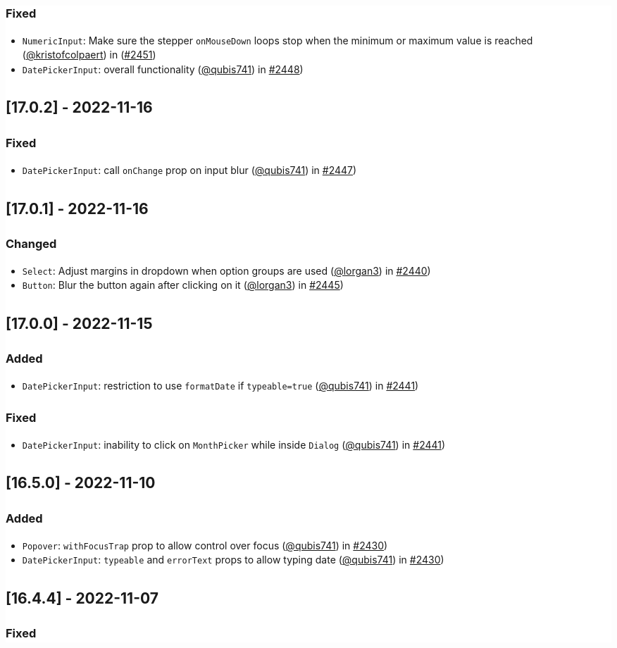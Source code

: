 ### Fixed

- `NumericInput`: Make sure the stepper `onMouseDown` loops stop when the minimum or maximum value is reached ([@kristofcolpaert](https://github.com/kristofcolpaert)) in ([#2451](https://github.com/teamleadercrm/ui/pull/2451))
- `DatePickerInput`: overall functionality ([@qubis741](https://github.com/qubis741)) in [#2448](https://github.com/teamleadercrm/ui/pull/2448))

## [17.0.2] - 2022-11-16

### Fixed

- `DatePickerInput`: call `onChange` prop on input blur ([@qubis741](https://github.com/qubis741)) in [#2447](https://github.com/teamleadercrm/ui/pull/2447))

## [17.0.1] - 2022-11-16

### Changed

- `Select`: Adjust margins in dropdown when option groups are used ([@lorgan3](https://github.com/lorgan3)) in [#2440](https://github.com/teamleadercrm/ui/pull/2440))
- `Button`: Blur the button again after clicking on it ([@lorgan3](https://github.com/lorgan3)) in [#2445](https://github.com/teamleadercrm/ui/pull/2445))

## [17.0.0] - 2022-11-15

### Added

- `DatePickerInput`: restriction to use `formatDate` if `typeable=true` ([@qubis741](https://github.com/qubis741)) in [#2441](https://github.com/teamleadercrm/ui/pull/2441))

### Fixed

- `DatePickerInput`: inability to click on `MonthPicker` while inside `Dialog` ([@qubis741](https://github.com/qubis741)) in [#2441](https://github.com/teamleadercrm/ui/pull/2441))

## [16.5.0] - 2022-11-10

### Added

- `Popover`: `withFocusTrap` prop to allow control over focus ([@qubis741](https://github.com/qubis741)) in [#2430](https://github.com/teamleadercrm/ui/pull/2430))
- `DatePickerInput`: `typeable` and `errorText` props to allow typing date ([@qubis741](https://github.com/qubis741)) in [#2430](https://github.com/teamleadercrm/ui/pull/2430))

## [16.4.4] - 2022-11-07

### Fixed
